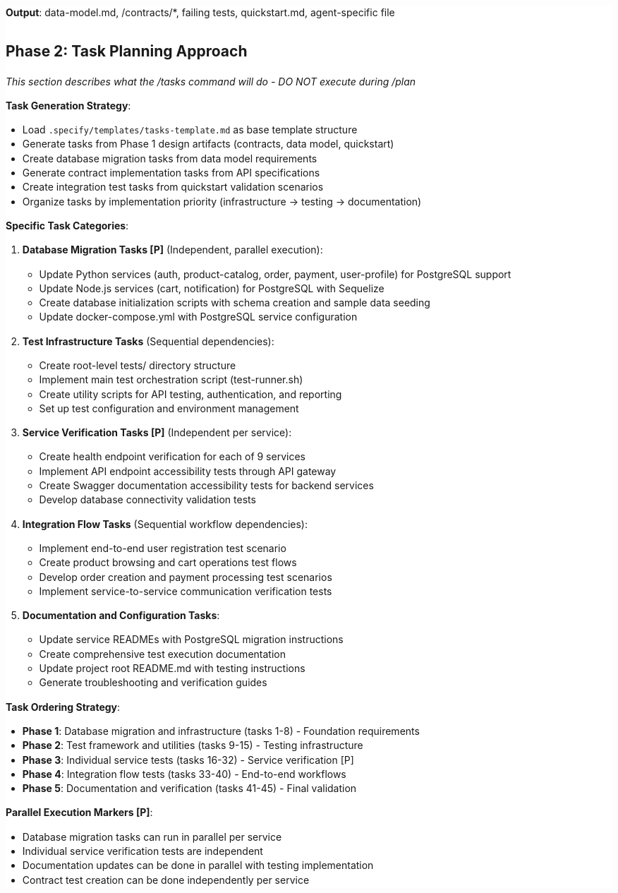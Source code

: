 **Output**: data-model.md, /contracts/*, failing tests, quickstart.md, agent-specific file

## Phase 2: Task Planning Approach
*This section describes what the /tasks command will do - DO NOT execute during /plan*

**Task Generation Strategy**:
- Load `.specify/templates/tasks-template.md` as base template structure
- Generate tasks from Phase 1 design artifacts (contracts, data model, quickstart)
- Create database migration tasks from data model requirements
- Generate contract implementation tasks from API specifications
- Create integration test tasks from quickstart validation scenarios
- Organize tasks by implementation priority (infrastructure → testing → documentation)

**Specific Task Categories**:

1. **Database Migration Tasks [P]** (Independent, parallel execution):
   - Update Python services (auth, product-catalog, order, payment, user-profile) for PostgreSQL support
   - Update Node.js services (cart, notification) for PostgreSQL with Sequelize
   - Create database initialization scripts with schema creation and sample data seeding
   - Update docker-compose.yml with PostgreSQL service configuration

2. **Test Infrastructure Tasks** (Sequential dependencies):
   - Create root-level tests/ directory structure
   - Implement main test orchestration script (test-runner.sh)
   - Create utility scripts for API testing, authentication, and reporting
   - Set up test configuration and environment management

3. **Service Verification Tasks [P]** (Independent per service):
   - Create health endpoint verification for each of 9 services
   - Implement API endpoint accessibility tests through API gateway
   - Create Swagger documentation accessibility tests for backend services
   - Develop database connectivity validation tests

4. **Integration Flow Tasks** (Sequential workflow dependencies):
   - Implement end-to-end user registration test scenario
   - Create product browsing and cart operations test flows
   - Develop order creation and payment processing test scenarios
   - Implement service-to-service communication verification tests

5. **Documentation and Configuration Tasks**:
   - Update service READMEs with PostgreSQL migration instructions
   - Create comprehensive test execution documentation
   - Update project root README.md with testing instructions
   - Generate troubleshooting and verification guides

**Task Ordering Strategy**:
- **Phase 1**: Database migration and infrastructure (tasks 1-8) - Foundation requirements
- **Phase 2**: Test framework and utilities (tasks 9-15) - Testing infrastructure
- **Phase 3**: Individual service tests (tasks 16-32) - Service verification [P]
- **Phase 4**: Integration flow tests (tasks 33-40) - End-to-end workflows
- **Phase 5**: Documentation and verification (tasks 41-45) - Final validation

**Parallel Execution Markers [P]**:
- Database migration tasks can run in parallel per service
- Individual service verification tests are independent
- Documentation updates can be done in parallel with testing implementation
- Contract test creation can be done independently per service
